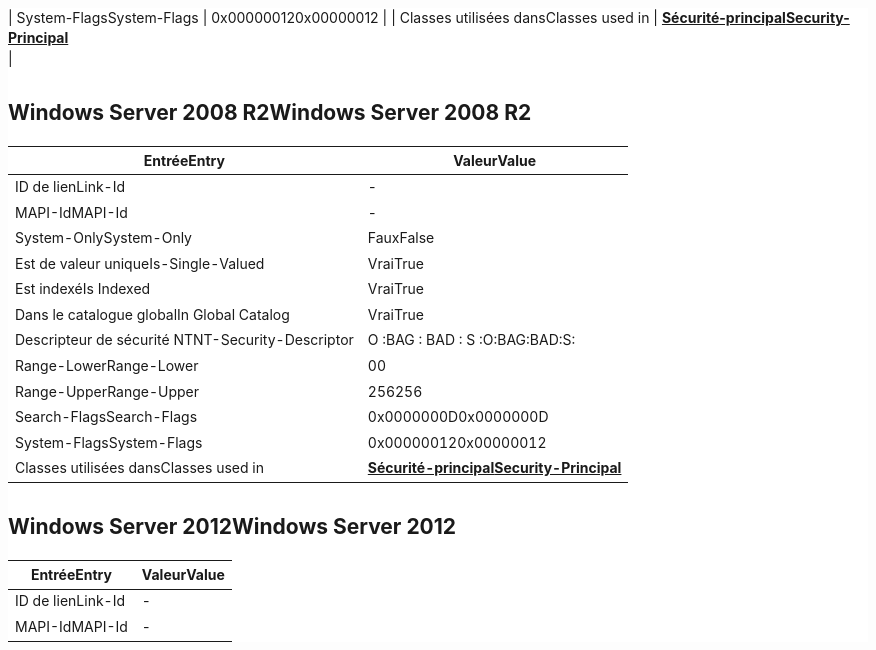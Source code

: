 | <span data-ttu-id="02db2-231">System-Flags</span><span class="sxs-lookup"><span data-stu-id="02db2-231">System-Flags</span></span>           | <span data-ttu-id="02db2-232">0x00000012</span><span class="sxs-lookup"><span data-stu-id="02db2-232">0x00000012</span></span>                                                   |
| <span data-ttu-id="02db2-233">Classes utilisées dans</span><span class="sxs-lookup"><span data-stu-id="02db2-233">Classes used in</span></span>        | [<span data-ttu-id="02db2-234">**Sécurité-principal**</span><span class="sxs-lookup"><span data-stu-id="02db2-234">**Security-Principal**</span></span>](c-securityprincipal.md)<br/> |



## <a name="windows-server-2008-r2"></a><span data-ttu-id="02db2-235">Windows Server 2008 R2</span><span class="sxs-lookup"><span data-stu-id="02db2-235">Windows Server 2008 R2</span></span>



| <span data-ttu-id="02db2-236">Entrée</span><span class="sxs-lookup"><span data-stu-id="02db2-236">Entry</span></span> | <span data-ttu-id="02db2-237">Valeur</span><span class="sxs-lookup"><span data-stu-id="02db2-237">Value</span></span> |
|------------------------|--------------------------------------------------------------|
| <span data-ttu-id="02db2-238">ID de lien</span><span class="sxs-lookup"><span data-stu-id="02db2-238">Link-Id</span></span>                | \-                                                           |
| <span data-ttu-id="02db2-239">MAPI-Id</span><span class="sxs-lookup"><span data-stu-id="02db2-239">MAPI-Id</span></span>                | \-                                                           |
| <span data-ttu-id="02db2-240">System-Only</span><span class="sxs-lookup"><span data-stu-id="02db2-240">System-Only</span></span>            | <span data-ttu-id="02db2-241">Faux</span><span class="sxs-lookup"><span data-stu-id="02db2-241">False</span></span>                                                        |
| <span data-ttu-id="02db2-242">Est de valeur unique</span><span class="sxs-lookup"><span data-stu-id="02db2-242">Is-Single-Valued</span></span>       | <span data-ttu-id="02db2-243">Vrai</span><span class="sxs-lookup"><span data-stu-id="02db2-243">True</span></span>                                                         |
| <span data-ttu-id="02db2-244">Est indexé</span><span class="sxs-lookup"><span data-stu-id="02db2-244">Is Indexed</span></span>             | <span data-ttu-id="02db2-245">Vrai</span><span class="sxs-lookup"><span data-stu-id="02db2-245">True</span></span>                                                         |
| <span data-ttu-id="02db2-246">Dans le catalogue global</span><span class="sxs-lookup"><span data-stu-id="02db2-246">In Global Catalog</span></span>      | <span data-ttu-id="02db2-247">Vrai</span><span class="sxs-lookup"><span data-stu-id="02db2-247">True</span></span>                                                         |
| <span data-ttu-id="02db2-248">Descripteur de sécurité NT</span><span class="sxs-lookup"><span data-stu-id="02db2-248">NT-Security-Descriptor</span></span> | <span data-ttu-id="02db2-249">O :BAG : BAD : S :</span><span class="sxs-lookup"><span data-stu-id="02db2-249">O:BAG:BAD:S:</span></span>                                                 |
| <span data-ttu-id="02db2-250">Range-Lower</span><span class="sxs-lookup"><span data-stu-id="02db2-250">Range-Lower</span></span>            | <span data-ttu-id="02db2-251">0</span><span class="sxs-lookup"><span data-stu-id="02db2-251">0</span></span>                                                            |
| <span data-ttu-id="02db2-252">Range-Upper</span><span class="sxs-lookup"><span data-stu-id="02db2-252">Range-Upper</span></span>            | <span data-ttu-id="02db2-253">256</span><span class="sxs-lookup"><span data-stu-id="02db2-253">256</span></span>                                                          |
| <span data-ttu-id="02db2-254">Search-Flags</span><span class="sxs-lookup"><span data-stu-id="02db2-254">Search-Flags</span></span>           | <span data-ttu-id="02db2-255">0x0000000D</span><span class="sxs-lookup"><span data-stu-id="02db2-255">0x0000000D</span></span>                                                   |
| <span data-ttu-id="02db2-256">System-Flags</span><span class="sxs-lookup"><span data-stu-id="02db2-256">System-Flags</span></span>           | <span data-ttu-id="02db2-257">0x00000012</span><span class="sxs-lookup"><span data-stu-id="02db2-257">0x00000012</span></span>                                                   |
| <span data-ttu-id="02db2-258">Classes utilisées dans</span><span class="sxs-lookup"><span data-stu-id="02db2-258">Classes used in</span></span>        | [<span data-ttu-id="02db2-259">**Sécurité-principal**</span><span class="sxs-lookup"><span data-stu-id="02db2-259">**Security-Principal**</span></span>](c-securityprincipal.md)<br/> |



## <a name="windows-server-2012"></a><span data-ttu-id="02db2-260">Windows Server 2012</span><span class="sxs-lookup"><span data-stu-id="02db2-260">Windows Server 2012</span></span>



| <span data-ttu-id="02db2-261">Entrée</span><span class="sxs-lookup"><span data-stu-id="02db2-261">Entry</span></span> | <span data-ttu-id="02db2-262">Valeur</span><span class="sxs-lookup"><span data-stu-id="02db2-262">Value</span></span> |
|------------------------|--------------------------------------------------------------|
| <span data-ttu-id="02db2-263">ID de lien</span><span class="sxs-lookup"><span data-stu-id="02db2-263">Link-Id</span></span>                | \-                                                           |
| <span data-ttu-id="02db2-264">MAPI-Id</span><span class="sxs-lookup"><span data-stu-id="02db2-264">MAPI-Id</span></span>                | \-                                                           |